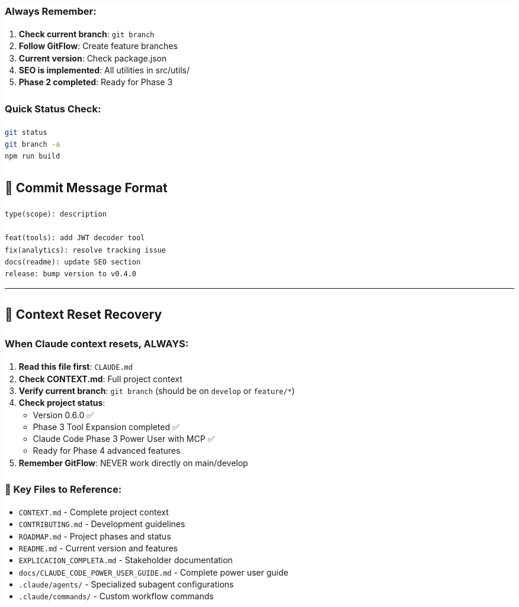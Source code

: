### Always Remember:
1. **Check current branch**: `git branch`
2. **Follow GitFlow**: Create feature branches
3. **Current version**: Check package.json
4. **SEO is implemented**: All utilities in src/utils/
5. **Phase 2 completed**: Ready for Phase 3

### Quick Status Check:
```bash
git status
git branch -a
npm run build
```

## 📝 Commit Message Format

```
type(scope): description

feat(tools): add JWT decoder tool
fix(analytics): resolve tracking issue  
docs(readme): update SEO section
release: bump version to v0.4.0
```

---

## 🧠 Context Reset Recovery

### When Claude context resets, ALWAYS:
1. **Read this file first**: `CLAUDE.md` 
2. **Check CONTEXT.md**: Full project context
3. **Verify current branch**: `git branch` (should be on `develop` or `feature/*`)
4. **Check project status**: 
   - Version 0.6.0 ✅
   - Phase 3 Tool Expansion completed ✅  
   - Claude Code Phase 3 Power User with MCP ✅
   - Ready for Phase 4 advanced features
5. **Remember GitFlow**: NEVER work directly on main/develop

### 🎯 Key Files to Reference:
- `CONTEXT.md` - Complete project context  
- `CONTRIBUTING.md` - Development guidelines
- `ROADMAP.md` - Project phases and status
- `README.md` - Current version and features
- `EXPLICACION_COMPLETA.md` - Stakeholder documentation
- `docs/CLAUDE_CODE_POWER_USER_GUIDE.md` - Complete power user guide
- `.claude/agents/` - Specialized subagent configurations
- `.claude/commands/` - Custom workflow commands
